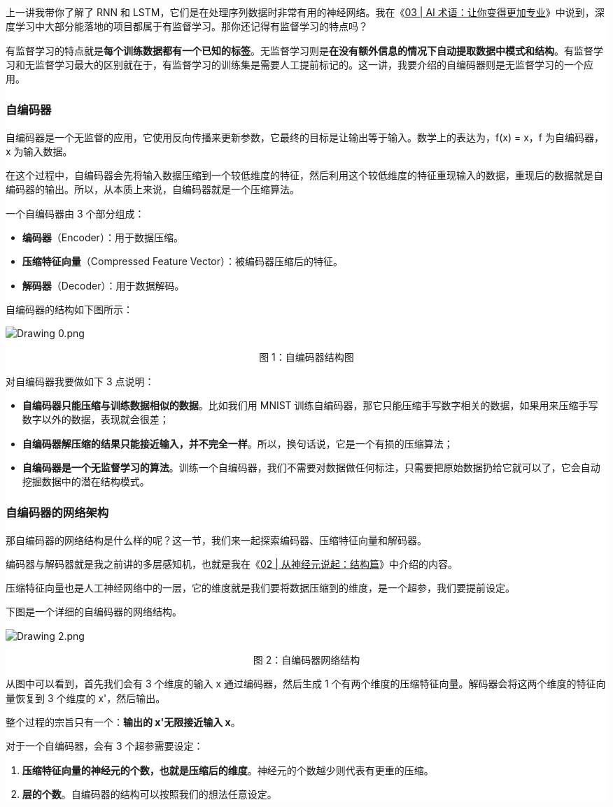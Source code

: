<p data-nodeid="1713" class="">上一讲我带你了解了 RNN 和 LSTM，它们是在处理序列数据时非常有用的神经网络。我在《<a href="https://kaiwu.lagou.com/course/courseInfo.htm?courseId=522#/detail/pc?id=4977" data-nodeid="1854">03 | AI 术语：让你变得更加专业</a>》中说到，深度学习中大部分能落地的项目都属于有监督学习。那你还记得有监督学习的特点吗？</p>
<p data-nodeid="1714">有监督学习的特点就是<strong data-nodeid="1865">每个训练数据都有一个已知的标签</strong>。无监督学习则是<strong data-nodeid="1866">在没有额外信息的情况下自动提取数据中模式和结构</strong>。有监督学习和无监督学习最大的区别就在于，有监督学习的训练集是需要人工提前标记的。这一讲，我要介绍的自编码器则是无监督学习的一个应用。</p>
<h3 data-nodeid="1715">自编码器</h3>
<p data-nodeid="1716">自编码器是一个无监督的应用，它使用反向传播来更新参数，它最终的目标是让输出等于输入。数学上的表达为，f(x) = x，f 为自编码器，x 为输入数据。</p>
<p data-nodeid="1717">在这个过程中，自编码器会先将输入数据压缩到一个较低维度的特征，然后利用这个较低维度的特征重现输入的数据，重现后的数据就是自编码器的输出。所以，从本质上来说，自编码器就是一个压缩算法。</p>
<p data-nodeid="1718">一个自编码器由 3 个部分组成：</p>
<ul data-nodeid="1719">
<li data-nodeid="1720">
<p data-nodeid="1721"><strong data-nodeid="1875">编码器</strong>（Encoder）：用于数据压缩。</p>
</li>
<li data-nodeid="1722">
<p data-nodeid="1723"><strong data-nodeid="1880">压缩特征向量</strong>（Compressed Feature Vector）：被编码器压缩后的特征。</p>
</li>
<li data-nodeid="1724">
<p data-nodeid="1725"><strong data-nodeid="1885">解码器</strong>（Decoder）：用于数据解码。</p>
</li>
</ul>
<p data-nodeid="1726">自编码器的结构如下图所示：</p>
<p data-nodeid="1727"><img src="https://s0.lgstatic.com/i/image/M00/6F/38/Ciqc1F-07XmAQ0L3AACgZn4dkIE855.png" alt="Drawing 0.png" data-nodeid="1889"></p>
<div data-nodeid="1728"><p style="text-align:center">图 1：自编码器结构图</p></div>
<p data-nodeid="1729">对自编码器我要做如下 3 点说明：</p>
<ul data-nodeid="1730">
<li data-nodeid="1731">
<p data-nodeid="1732"><strong data-nodeid="1895">自编码器只能压缩与训练数据相似的数据</strong>。比如我们用 MNIST 训练自编码器，那它只能压缩手写数字相关的数据，如果用来压缩手写数字以外的数据，表现就会很差；</p>
</li>
<li data-nodeid="1733">
<p data-nodeid="1734"><strong data-nodeid="1900">自编码器解压缩的结果只能接近输入，并不完全一样</strong>。所以，换句话说，它是一个有损的压缩算法；</p>
</li>
<li data-nodeid="1735">
<p data-nodeid="1736"><strong data-nodeid="1905">自编码器是一个无监督学习的算法</strong>。训练一个自编码器，我们不需要对数据做任何标注，只需要把原始数据扔给它就可以了，它会自动挖掘数据中的潜在结构模式。</p>
</li>
</ul>
<h3 data-nodeid="1737">自编码器的网络架构</h3>
<p data-nodeid="1738">那自编码器的网络结构是什么样的呢？这一节，我们来一起探索编码器、压缩特征向量和解码器。</p>
<p data-nodeid="1739">编码器与解码器就是我之前讲的多层感知机，也就是我在《<a href="https://kaiwu.lagou.com/course/courseInfo.htm?courseId=522#/detail/pc?id=4976" data-nodeid="1913">02 | 从神经元说起：结构篇</a>》中介绍的内容。</p>
<p data-nodeid="1740">压缩特征向量也是人工神经网络中的一层，它的维度就是我们要将数据压缩到的维度，是一个超参，我们要提前设定。</p>
<p data-nodeid="1741">下图是一个详细的自编码器的网络结构。</p>
<p data-nodeid="1742"><img src="https://s0.lgstatic.com/i/image/M00/6F/44/CgqCHl-07eCASzouAANodKVanrc025.png" alt="Drawing 2.png" data-nodeid="1919"></p>
<div data-nodeid="1743"><p style="text-align:center">图 2：自编码器网络结构</p></div>
<p data-nodeid="1744">从图中可以看到，首先我们会有 3 个维度的输入 x 通过编码器，然后生成 1 个有两个维度的压缩特征向量。解码器会将这两个维度的特征向量恢复到 3 个维度的 x'，然后输出。</p>
<p data-nodeid="1745">整个过程的宗旨只有一个：<strong data-nodeid="1930">输出的 x'无限接近输入 x</strong>。</p>
<p data-nodeid="1746">对于一个自编码器，会有 3 个超参需要设定：</p>
<ol data-nodeid="1747">
<li data-nodeid="1748">
<p data-nodeid="1749"><strong data-nodeid="1936">压缩特征向量的神经元的个数，也就是压缩后的维度</strong>。神经元的个数越少则代表有更重的压缩。</p>
</li>
<li data-nodeid="1750">
<p data-nodeid="1751"><strong data-nodeid="1941">层的个数</strong>。自编码器的结构可以按照我们的想法任意设定。</p>
</li>